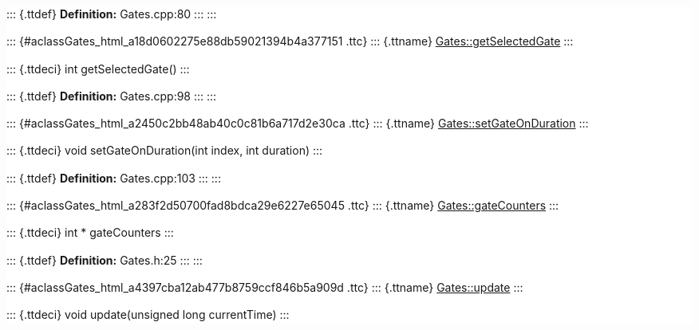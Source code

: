 ::: {.ttdef}
**Definition:** Gates.cpp:80
:::
:::

::: {#aclassGates_html_a18d0602275e88db59021394b4a377151 .ttc}
::: {.ttname}
[Gates::getSelectedGate](classGates.html#a18d0602275e88db59021394b4a377151)
:::

::: {.ttdeci}
int getSelectedGate()
:::

::: {.ttdef}
**Definition:** Gates.cpp:98
:::
:::

::: {#aclassGates_html_a2450c2bb48ab40c0c81b6a717d2e30ca .ttc}
::: {.ttname}
[Gates::setGateOnDuration](classGates.html#a2450c2bb48ab40c0c81b6a717d2e30ca)
:::

::: {.ttdeci}
void setGateOnDuration(int index, int duration)
:::

::: {.ttdef}
**Definition:** Gates.cpp:103
:::
:::

::: {#aclassGates_html_a283f2d50700fad8bdca29e6227e65045 .ttc}
::: {.ttname}
[Gates::gateCounters](classGates.html#a283f2d50700fad8bdca29e6227e65045)
:::

::: {.ttdeci}
int \* gateCounters
:::

::: {.ttdef}
**Definition:** Gates.h:25
:::
:::

::: {#aclassGates_html_a4397cba12ab477b8759ccf846b5a909d .ttc}
::: {.ttname}
[Gates::update](classGates.html#a4397cba12ab477b8759ccf846b5a909d)
:::

::: {.ttdeci}
void update(unsigned long currentTime)
:::

